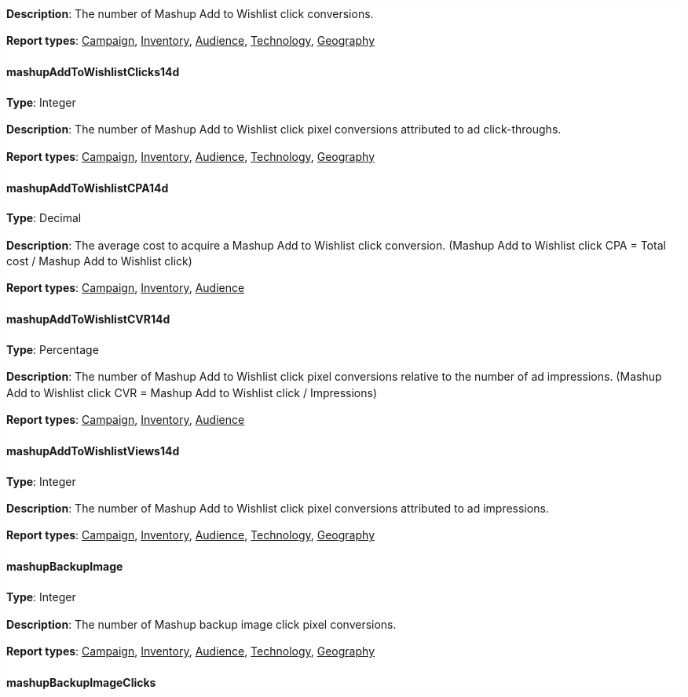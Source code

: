 **Description**: The number of Mashup Add to Wishlist click conversions.

**Report types**: [Campaign](reporting/dsp/report-types#campaign), [Inventory](reporting/dsp/report-types#inventory), [Audience](reporting/dsp/report-types#audience), [Technology](reporting/dsp/report-types#technology), [Geography](reporting/dsp/report-types#geography)

#### mashupAddToWishlistClicks14d

**Type**: Integer

**Description**: The number of Mashup Add to Wishlist click pixel conversions attributed to ad click-throughs.

**Report types**: [Campaign](reporting/dsp/report-types#campaign), [Inventory](reporting/dsp/report-types#inventory), [Audience](reporting/dsp/report-types#audience), [Technology](reporting/dsp/report-types#technology), [Geography](reporting/dsp/report-types#geography)

#### mashupAddToWishlistCPA14d

**Type**: Decimal

**Description**: The average cost to acquire a Mashup Add to Wishlist click conversion. (Mashup Add to Wishlist click CPA = Total cost / Mashup Add to Wishlist click)

**Report types**: [Campaign](reporting/dsp/report-types#campaign), [Inventory](reporting/dsp/report-types#inventory), [Audience](reporting/dsp/report-types#audience)

#### mashupAddToWishlistCVR14d

**Type**: Percentage

**Description**: The number of Mashup Add to Wishlist click pixel conversions relative to the number of ad impressions. (Mashup Add to Wishlist click CVR = Mashup Add to Wishlist click / Impressions)

**Report types**: [Campaign](reporting/dsp/report-types#campaign), [Inventory](reporting/dsp/report-types#inventory), [Audience](reporting/dsp/report-types#audience)

#### mashupAddToWishlistViews14d

**Type**: Integer

**Description**: The number of Mashup Add to Wishlist click pixel conversions attributed to ad impressions.

**Report types**: [Campaign](reporting/dsp/report-types#campaign), [Inventory](reporting/dsp/report-types#inventory), [Audience](reporting/dsp/report-types#audience), [Technology](reporting/dsp/report-types#technology), [Geography](reporting/dsp/report-types#geography)

#### mashupBackupImage

**Type**: Integer

**Description**: The number of Mashup backup image click pixel conversions.

**Report types**: [Campaign](reporting/dsp/report-types#campaign), [Inventory](reporting/dsp/report-types#inventory), [Audience](reporting/dsp/report-types#audience), [Technology](reporting/dsp/report-types#technology), [Geography](reporting/dsp/report-types#geography)

#### mashupBackupImageClicks
